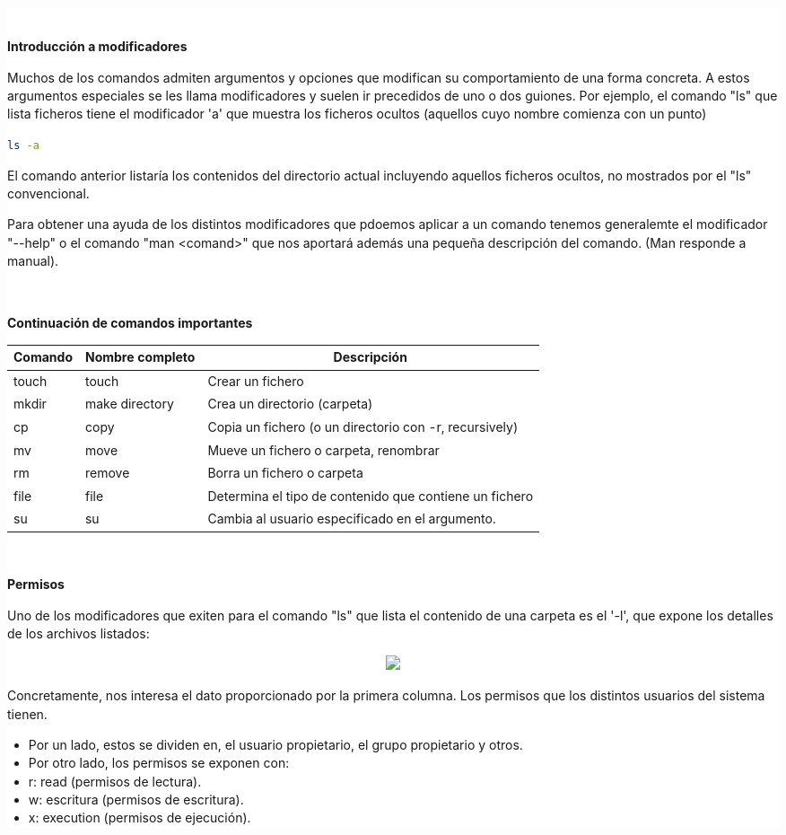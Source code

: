 <br />

**Introducción a modificadores**

Muchos de los comandos admiten argumentos y opciones que modifican su comportamiento de una forma concreta. A estos argumentos especiales se les llama modificadores y suelen ir precedidos de uno o dos guiones. Por ejemplo, el comando "ls" que lista ficheros tiene el modificador 'a' que muestra los ficheros ocultos (aquellos cuyo nombre comienza con un punto)

```bash
ls -a
```

El comando anterior listaría los contenidos del directorio actual incluyendo aquellos ficheros ocultos, no mostrados por el "ls" convencional.

Para obtener una ayuda de los distintos modificadores que pdoemos aplicar a un comando tenemos generalemte el modificador "--help" o el comando "man \<comand>" que nos aportará además una pequeña descripción del comando. (Man responde a manual).

<br />

**Continuación de comandos importantes**

|Comando|Nombre completo|Descripción|
|-|-|-|
|touch|touch|Crear un fichero|
|mkdir|make directory|Crea un directorio (carpeta)|
|cp|copy|Copia un fichero (o un directorio con -r, recursively)|
|mv|move|Mueve un fichero o carpeta, renombrar|
|rm|remove|Borra un fichero o carpeta|
|file|file|Determina el tipo de contenido que contiene un fichero|
|su|su|Cambia al usuario especificado en el argumento.|
<br />

**Permisos**

Uno de los modificadores que exiten para el comando "ls" que lista el contenido de una carpeta es el '-l', que expone los detalles de los archivos listados:

<div style="text-align:center">
	<img src="{{ 'assets/img/THM/Pasted image 20220708204114.png' | relative_url }}" text-align="center"/>
</div>

Concretamente, nos interesa el dato proporcionado por la primera columna. Los permisos que los distintos usuarios del sistema tienen.

- Por un lado, estos se dividen en, el usuario propietario, el grupo propietario y otros.
- Por otro lado, los permisos se exponen con:
- r: read (permisos de lectura).
- w: escritura (permisos de escritura).
- x: execution (permisos de ejecución).
